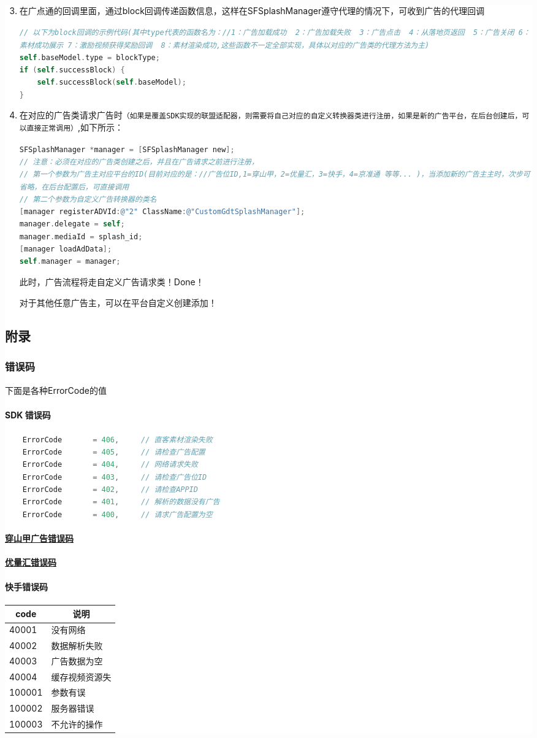 3. 在广点通的回调里面，通过block回调传递函数信息，这样在SFSplashManager遵守代理的情况下，可收到广告的代理回调

   ```objective-c
   // 以下为block回调的示例代码(其中type代表的函数名为：//1：广告加载成功  2：广告加载失败  3：广告点击  4：从落地页返回  5：广告关闭 6：素材成功展示 7：激励视频获得奖励回调  8：素材渲染成功,这些函数不一定全部实现，具体以对应的广告类的代理方法为主)
   self.baseModel.type = blockType;
   if (self.successBlock) {
       self.successBlock(self.baseModel);
   }
   ```

4. 在对应的广告类请求广告时`（如果是覆盖SDK实现的联盟适配器，则需要将自己对应的自定义转换器类进行注册，如果是新的广告平台，在后台创建后，可以直接正常调用）`,如下所示：

   ```objective-c
   SFSplashManager *manager = [SFSplashManager new];
   // 注意：必须在对应的广告类创建之后，并且在广告请求之前进行注册，
   // 第一个参数为广告主对应平台的ID(目前对应的是：//广告位ID,1=穿山甲，2=优量汇，3=快手，4=京准通 等等... )，当添加新的广告主主时，次步可省略，在后台配置后，可直接调用
   // 第二个参数为自定义广告转换器的类名
   [manager registerADVId:@"2" ClassName:@"CustomGdtSplashManager"];
   manager.delegate = self;
   manager.mediaId = splash_id;
   [manager loadAdData];
   self.manager = manager;
   ```

   此时，广告流程将走自定义广告请求类！Done！
   
   对于其他任意广告主，可以在平台自定义创建添加！



## 附录

### 错误码
下面是各种ErrorCode的值
#### SDK 错误码
```Objective-C
    ErrorCode       = 406,     // 直客素材渲染失败
    ErrorCode       = 405,     // 请检查广告配置
    ErrorCode       = 404,     // 网络请求失败
    ErrorCode       = 403,     // 请检查广告位ID
    ErrorCode       = 402,     // 请检查APPID
    ErrorCode       = 401,     // 解析的数据没有广告
    ErrorCode       = 400,     // 请求广告配置为空
```

#### [穿山甲广告错误码](https://www.csjplatform.com/support/doc/5de4cc6d78c8690012a90aa5)

#### [优量汇错误码](https://developers.adnet.qq.com/backend/error_code.html)

#### 快手错误码
| code | 说明 |
| --- | --- |
|40001 |没有网络|
|40002 |数据解析失败|
|40003 |广告数据为空|
|40004 |缓存视频资源失|
|100001 |参数有误|
|100002 |服务器错误|
|100003 |不允许的操作|